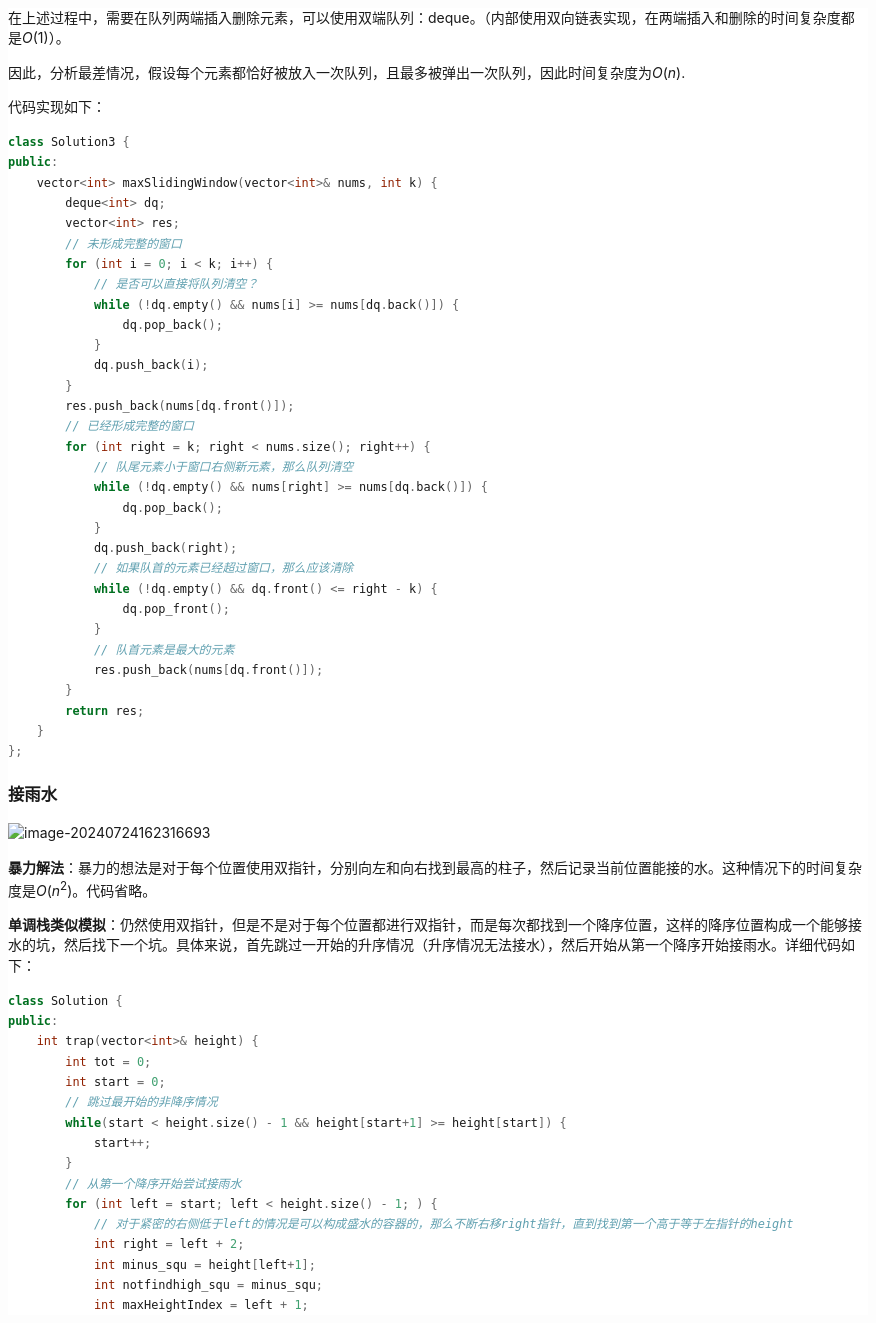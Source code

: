 在上述过程中，需要在队列两端插入删除元素，可以使用双端队列：deque。（内部使用双向链表实现，在两端插入和删除的时间复杂度都是$O(1)$）。

因此，分析最差情况，假设每个元素都恰好被放入一次队列，且最多被弹出一次队列，因此时间复杂度为$O(n)$.

代码实现如下：

```cpp
class Solution3 {
public:
    vector<int> maxSlidingWindow(vector<int>& nums, int k) {
        deque<int> dq;
        vector<int> res;
        // 未形成完整的窗口
        for (int i = 0; i < k; i++) {
            // 是否可以直接将队列清空？
            while (!dq.empty() && nums[i] >= nums[dq.back()]) {
                dq.pop_back();
            }
            dq.push_back(i);
        }
        res.push_back(nums[dq.front()]);
        // 已经形成完整的窗口
        for (int right = k; right < nums.size(); right++) {
            // 队尾元素小于窗口右侧新元素，那么队列清空
            while (!dq.empty() && nums[right] >= nums[dq.back()]) {
                dq.pop_back();
            }
            dq.push_back(right);
            // 如果队首的元素已经超过窗口，那么应该清除
            while (!dq.empty() && dq.front() <= right - k) {
                dq.pop_front();
            }
            // 队首元素是最大的元素
            res.push_back(nums[dq.front()]);
        }
        return res;
    }
};
```

### 接雨水

![image-20240724162316693](https://cdn.jsdelivr.net/gh/Holmes233666/blogImage/img/image-20240724162316693.png)

**暴力解法**：暴力的想法是对于每个位置使用双指针，分别向左和向右找到最高的柱子，然后记录当前位置能接的水。这种情况下的时间复杂度是$O(n^2)$。代码省略。

**单调栈类似模拟**：仍然使用双指针，但是不是对于每个位置都进行双指针，而是每次都找到一个降序位置，这样的降序位置构成一个能够接水的坑，然后找下一个坑。具体来说，首先跳过一开始的升序情况（升序情况无法接水），然后开始从第一个降序开始接雨水。详细代码如下：

```cpp
class Solution {
public:
    int trap(vector<int>& height) {
        int tot = 0;
        int start = 0; 
        // 跳过最开始的非降序情况
        while(start < height.size() - 1 && height[start+1] >= height[start]) {
            start++;
        }
        // 从第一个降序开始尝试接雨水
        for (int left = start; left < height.size() - 1; ) {
            // 对于紧密的右侧低于left的情况是可以构成盛水的容器的，那么不断右移right指针，直到找到第一个高于等于左指针的height
            int right = left + 2;
            int minus_squ = height[left+1];
            int notfindhigh_squ = minus_squ;
            int maxHeightIndex = left + 1;
```